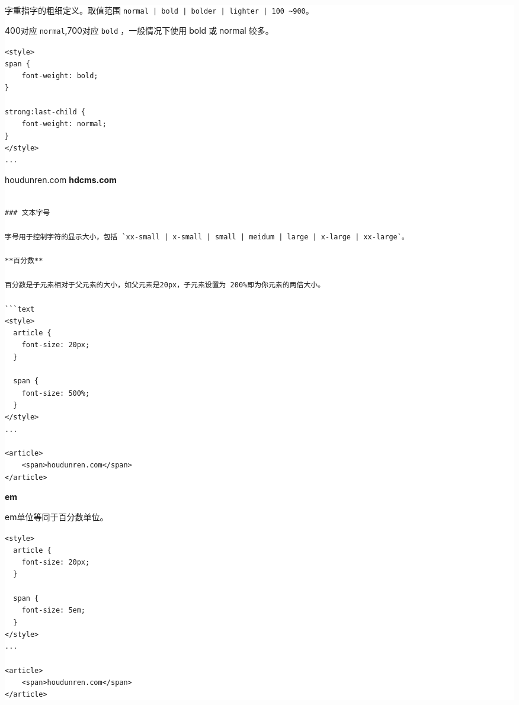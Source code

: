 字重指字的粗细定义。取值范围 `normal | bold | bolder | lighter | 100 ~900`。

400对应 `normal`,700对应 `bold` ，一般情况下使用 bold 或 normal 较多。

```text
<style>
span {
	font-weight: bold;
}

strong:last-child {
	font-weight: normal;
}
</style>
...
```


<span>houdunren.com</span>
<strong>hdcms.com</strong>
```

### 文本字号

字号用于控制字符的显示大小，包括 `xx-small | x-small | small | meidum | large | x-large | xx-large`。

**百分数**

百分数是子元素相对于父元素的大小，如父元素是20px，子元素设置为 200%即为你元素的两倍大小。

```text
<style>
  article {
  	font-size: 20px;
  }

  span {
  	font-size: 500%;
  }
</style>
...

<article>
	<span>houdunren.com</span>
</article>
```

**em**

em单位等同于百分数单位。

```text
<style>
  article {
  	font-size: 20px;
  }

  span {
  	font-size: 5em;
  }
</style>
...

<article>
	<span>houdunren.com</span>
</article>
```
